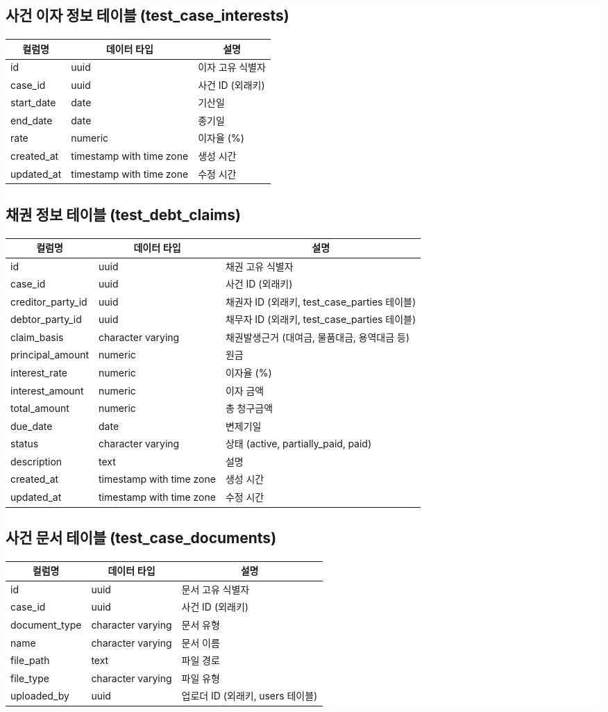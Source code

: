 ## 사건 이자 정보 테이블 (test_case_interests)

| 컬럼명     | 데이터 타입              | 설명             |
| ---------- | ------------------------ | ---------------- |
| id         | uuid                     | 이자 고유 식별자 |
| case_id    | uuid                     | 사건 ID (외래키) |
| start_date | date                     | 기산일           |
| end_date   | date                     | 종기일           |
| rate       | numeric                  | 이자율 (%)       |
| created_at | timestamp with time zone | 생성 시간        |
| updated_at | timestamp with time zone | 수정 시간        |

## 채권 정보 테이블 (test_debt_claims)

| 컬럼명            | 데이터 타입              | 설명                                         |
| ----------------- | ------------------------ | -------------------------------------------- |
| id                | uuid                     | 채권 고유 식별자                             |
| case_id           | uuid                     | 사건 ID (외래키)                             |
| creditor_party_id | uuid                     | 채권자 ID (외래키, test_case_parties 테이블) |
| debtor_party_id   | uuid                     | 채무자 ID (외래키, test_case_parties 테이블) |
| claim_basis       | character varying        | 채권발생근거 (대여금, 물품대금, 용역대금 등) |
| principal_amount  | numeric                  | 원금                                         |
| interest_rate     | numeric                  | 이자율 (%)                                   |
| interest_amount   | numeric                  | 이자 금액                                    |
| total_amount      | numeric                  | 총 청구금액                                  |
| due_date          | date                     | 변제기일                                     |
| status            | character varying        | 상태 (active, partially_paid, paid)          |
| description       | text                     | 설명                                         |
| created_at        | timestamp with time zone | 생성 시간                                    |
| updated_at        | timestamp with time zone | 수정 시간                                    |

## 사건 문서 테이블 (test_case_documents)

| 컬럼명           | 데이터 타입              | 설명                                              |
| ---------------- | ------------------------ | ------------------------------------------------- |
| id               | uuid                     | 문서 고유 식별자                                  |
| case_id          | uuid                     | 사건 ID (외래키)                                  |
| document_type    | character varying        | 문서 유형                                         |
| name             | character varying        | 문서 이름                                         |
| file_path        | text                     | 파일 경로                                         |
| file_type        | character varying        | 파일 유형                                         |
| uploaded_by      | uuid                     | 업로더 ID (외래키, users 테이블)                  |